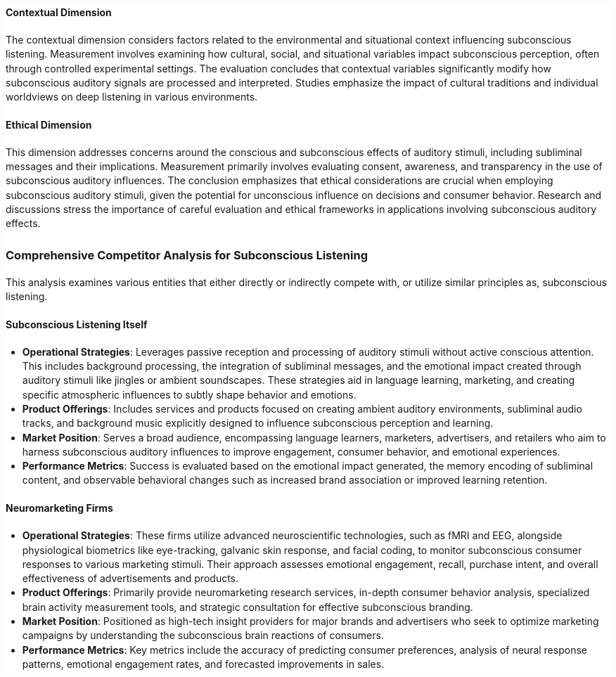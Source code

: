 #### Contextual Dimension
The contextual dimension considers factors related to the environmental and situational context influencing subconscious listening. Measurement involves examining how cultural, social, and situational variables impact subconscious perception, often through controlled experimental settings. The evaluation concludes that contextual variables significantly modify how subconscious auditory signals are processed and interpreted. Studies emphasize the impact of cultural traditions and individual worldviews on deep listening in various environments.

#### Ethical Dimension
This dimension addresses concerns around the conscious and subconscious effects of auditory stimuli, including subliminal messages and their implications. Measurement primarily involves evaluating consent, awareness, and transparency in the use of subconscious auditory influences. The conclusion emphasizes that ethical considerations are crucial when employing subconscious auditory stimuli, given the potential for unconscious influence on decisions and consumer behavior. Research and discussions stress the importance of careful evaluation and ethical frameworks in applications involving subconscious auditory effects.

### Comprehensive Competitor Analysis for Subconscious Listening

This analysis examines various entities that either directly or indirectly compete with, or utilize similar principles as, subconscious listening.

#### Subconscious Listening Itself
*   **Operational Strategies**: Leverages passive reception and processing of auditory stimuli without active conscious attention. This includes background processing, the integration of subliminal messages, and the emotional impact created through auditory stimuli like jingles or ambient soundscapes. These strategies aid in language learning, marketing, and creating specific atmospheric influences to subtly shape behavior and emotions.
*   **Product Offerings**: Includes services and products focused on creating ambient auditory environments, subliminal audio tracks, and background music explicitly designed to influence subconscious perception and learning.
*   **Market Position**: Serves a broad audience, encompassing language learners, marketers, advertisers, and retailers who aim to harness subconscious auditory influences to improve engagement, consumer behavior, and emotional experiences.
*   **Performance Metrics**: Success is evaluated based on the emotional impact generated, the memory encoding of subliminal content, and observable behavioral changes such as increased brand association or improved learning retention.

#### Neuromarketing Firms
*   **Operational Strategies**: These firms utilize advanced neuroscientific technologies, such as fMRI and EEG, alongside physiological biometrics like eye-tracking, galvanic skin response, and facial coding, to monitor subconscious consumer responses to various marketing stimuli. Their approach assesses emotional engagement, recall, purchase intent, and overall effectiveness of advertisements and products.
*   **Product Offerings**: Primarily provide neuromarketing research services, in-depth consumer behavior analysis, specialized brain activity measurement tools, and strategic consultation for effective subconscious branding.
*   **Market Position**: Positioned as high-tech insight providers for major brands and advertisers who seek to optimize marketing campaigns by understanding the subconscious brain reactions of consumers.
*   **Performance Metrics**: Key metrics include the accuracy of predicting consumer preferences, analysis of neural response patterns, emotional engagement rates, and forecasted improvements in sales.

